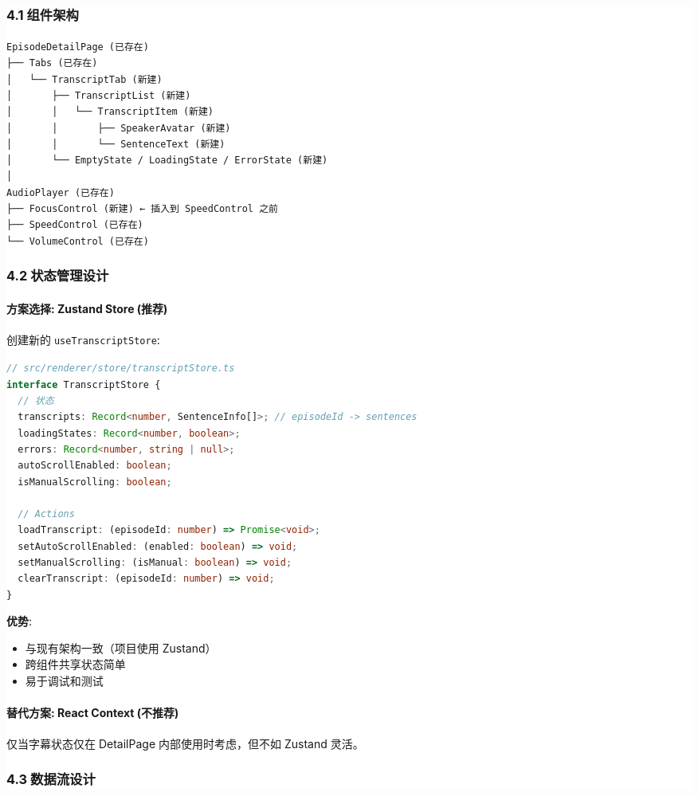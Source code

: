 ### 4.1 组件架构

```
EpisodeDetailPage (已存在)
├── Tabs (已存在)
│   └── TranscriptTab (新建)
│       ├── TranscriptList (新建)
│       │   └── TranscriptItem (新建)
│       │       ├── SpeakerAvatar (新建)
│       │       └── SentenceText (新建)
│       └── EmptyState / LoadingState / ErrorState (新建)
│
AudioPlayer (已存在)
├── FocusControl (新建) ← 插入到 SpeedControl 之前
├── SpeedControl (已存在)
└── VolumeControl (已存在)
```

### 4.2 状态管理设计

#### 方案选择: Zustand Store (推荐)

创建新的 `useTranscriptStore`:

```typescript
// src/renderer/store/transcriptStore.ts
interface TranscriptStore {
  // 状态
  transcripts: Record<number, SentenceInfo[]>; // episodeId -> sentences
  loadingStates: Record<number, boolean>;
  errors: Record<number, string | null>;
  autoScrollEnabled: boolean;
  isManualScrolling: boolean;

  // Actions
  loadTranscript: (episodeId: number) => Promise<void>;
  setAutoScrollEnabled: (enabled: boolean) => void;
  setManualScrolling: (isManual: boolean) => void;
  clearTranscript: (episodeId: number) => void;
}
```

**优势**:
- 与现有架构一致（项目使用 Zustand）
- 跨组件共享状态简单
- 易于调试和测试

#### 替代方案: React Context (不推荐)

仅当字幕状态仅在 DetailPage 内部使用时考虑，但不如 Zustand 灵活。

### 4.3 数据流设计
